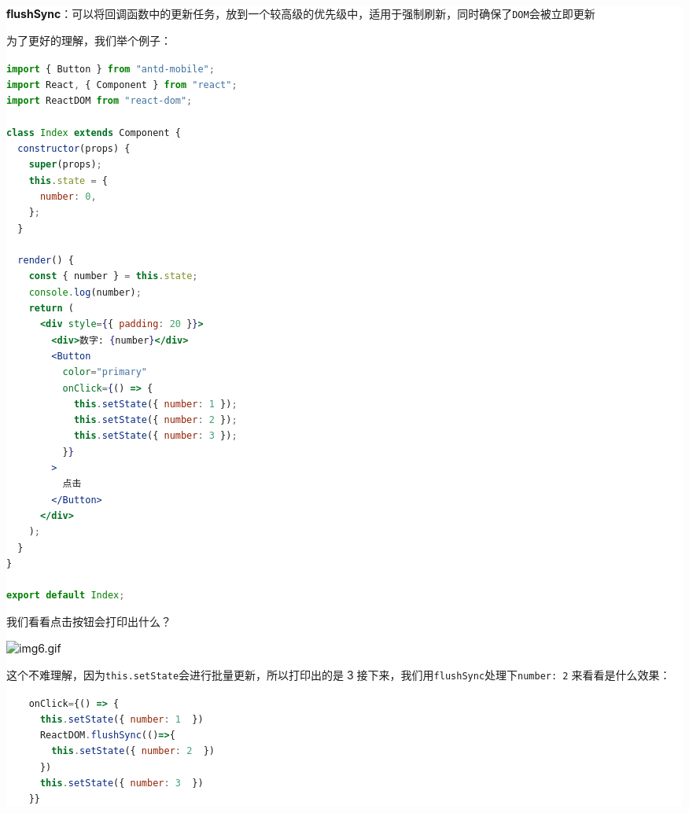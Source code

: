 **flushSync**：可以将回调函数中的更新任务，放到一个较高级的优先级中，适用于强制刷新，同时确保了`DOM`会被立即更新

为了更好的理解，我们举个例子：

```jsx
import { Button } from "antd-mobile";
import React, { Component } from "react";
import ReactDOM from "react-dom";

class Index extends Component {
  constructor(props) {
    super(props);
    this.state = {
      number: 0,
    };
  }

  render() {
    const { number } = this.state;
    console.log(number);
    return (
      <div style={{ padding: 20 }}>
        <div>数字: {number}</div>
        <Button
          color="primary"
          onClick={() => {
            this.setState({ number: 1 });
            this.setState({ number: 2 });
            this.setState({ number: 3 });
          }}
        >
          点击
        </Button>
      </div>
    );
  }
}

export default Index;
```

我们看看点击按钮会打印出什么？

![img6.gif](https://p1-juejin.byteimg.com/tos-cn-i-k3u1fbpfcp/0c3803007e4e425c8af37620a385d8db~tplv-k3u1fbpfcp-zoom-in-crop-mark:4536:0:0:0.awebp?)

这个不难理解，因为`this.setState`会进行批量更新，所以打印出的是 3 接下来，我们用`flushSync`处理下`number: 2` 来看看是什么效果：

```js
    onClick={() => {
      this.setState({ number: 1  })
      ReactDOM.flushSync(()=>{
        this.setState({ number: 2  })
      })
      this.setState({ number: 3  })
    }}
```

